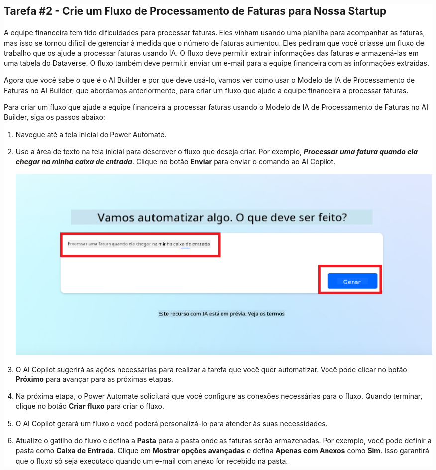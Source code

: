 ## Tarefa #2 - Crie um Fluxo de Processamento de Faturas para Nossa Startup

A equipe financeira tem tido dificuldades para processar faturas. Eles vinham usando uma planilha para acompanhar as faturas, mas isso se tornou difícil de gerenciar à medida que o número de faturas aumentou. Eles pediram que você criasse um fluxo de trabalho que os ajude a processar faturas usando IA. O fluxo deve permitir extrair informações das faturas e armazená-las em uma tabela do Dataverse. O fluxo também deve permitir enviar um e-mail para a equipe financeira com as informações extraídas.

Agora que você sabe o que é o AI Builder e por que deve usá-lo, vamos ver como usar o Modelo de IA de Processamento de Faturas no AI Builder, que abordamos anteriormente, para criar um fluxo que ajude a equipe financeira a processar faturas.

Para criar um fluxo que ajude a equipe financeira a processar faturas usando o Modelo de IA de Processamento de Faturas no AI Builder, siga os passos abaixo:

1. Navegue até a tela inicial do [Power Automate](https://make.powerautomate.com?WT.mc_id=academic-105485-koreyst).

2. Use a área de texto na tela inicial para descrever o fluxo que deseja criar. Por exemplo, **_Processar uma fatura quando ela chegar na minha caixa de entrada_**. Clique no botão **Enviar** para enviar o comando ao AI Copilot.

   ![Copilot power automate](../../../translated_images/copilot-chat-prompt-powerautomate.f377e478cc8412de4394fab09e5b72f97b3fc9312526b516ded426102f51c30d.br.png)

3. O AI Copilot sugerirá as ações necessárias para realizar a tarefa que você quer automatizar. Você pode clicar no botão **Próximo** para avançar para as próximas etapas.

4. Na próxima etapa, o Power Automate solicitará que você configure as conexões necessárias para o fluxo. Quando terminar, clique no botão **Criar fluxo** para criar o fluxo.

5. O AI Copilot gerará um fluxo e você poderá personalizá-lo para atender às suas necessidades.

6. Atualize o gatilho do fluxo e defina a **Pasta** para a pasta onde as faturas serão armazenadas. Por exemplo, você pode definir a pasta como **Caixa de Entrada**. Clique em **Mostrar opções avançadas** e defina **Apenas com Anexos** como **Sim**. Isso garantirá que o fluxo só seja executado quando um e-mail com anexo for recebido na pasta.

